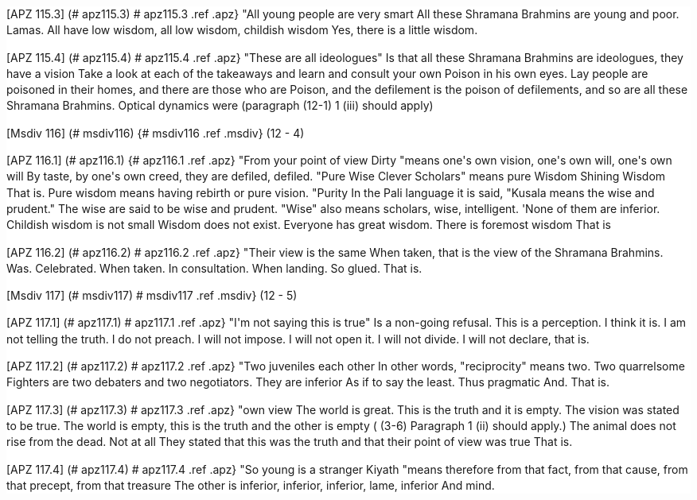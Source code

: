 [APZ 115.3] (# apz115.3) # apz115.3 .ref .apz} "All young people are very smart
All these Shramana Brahmins are young and poor.
Lamas. All have low wisdom, all low wisdom, childish wisdom
Yes, there is a little wisdom.

[APZ 115.4] (# apz115.4) # apz115.4 .ref .apz} "These are all ideologues"
Is that all these Shramana Brahmins are ideologues, they have a vision
Take a look at each of the takeaways and learn and consult your own
Poison in his own eyes. Lay people are poisoned in their homes, and there are those who are
Poison, and the defilement is the poison of defilements, and so are all these Shramana Brahmins.
Optical dynamics were (paragraph (12-1) 1 (iii) should apply)

[Msdiv 116] (# msdiv116) {# msdiv116 .ref .msdiv} (12 - 4)

[APZ 116.1] (# apz116.1) {# apz116.1 .ref .apz} "From your point of view
Dirty "means one's own vision, one's own will, one's own will
By taste, by one's own creed, they are defiled, defiled.
"Pure Wise Clever Scholars" means pure Wisdom Shining Wisdom
That is. Pure wisdom means having rebirth or pure vision. "Purity
In the Pali language it is said, "Kusala means the wise and prudent."
The wise are said to be wise and prudent.
"Wise" also means scholars, wise, intelligent.
'None of them are inferior. Childish wisdom is not small
Wisdom does not exist. Everyone has great wisdom. There is foremost wisdom
That is

[APZ 116.2] (# apz116.2) # apz116.2 .ref .apz} "Their view is the same
When taken, that is the view of the Shramana Brahmins.
Was. Celebrated. When taken. In consultation. When landing. So glued.
That is.

[Msdiv 117] (# msdiv117) # msdiv117 .ref .msdiv} (12 - 5)

[APZ 117.1] (# apz117.1) # apz117.1 .ref .apz} "I'm not saying this is true"
Is a non-going refusal. This is a perception. I think it is.
I am not telling the truth. I do not preach. I will not impose. I will not open it.
I will not divide. I will not declare, that is.

[APZ 117.2] (# apz117.2) # apz117.2 .ref .apz} "Two juveniles each other
In other words, "reciprocity" means two. Two quarrelsome
Fighters are two debaters and two negotiators. They are inferior
As if to say the least. Thus pragmatic
And. That is.

[APZ 117.3] (# apz117.3) # apz117.3 .ref .apz} "own view
The world is great. This is the truth and it is empty.
The vision was stated to be true. The world is empty, this is the truth and the other is empty (
(3-6) Paragraph 1 (ii) should apply.) The animal does not rise from the dead. Not at all
They stated that this was the truth and that their point of view was true
That is.

[APZ 117.4] (# apz117.4) # apz117.4 .ref .apz} "So young is a stranger
Kiyath "means therefore from that fact, from that cause, from that precept, from that treasure
The other is inferior, inferior, inferior, lame, inferior
And mind.
